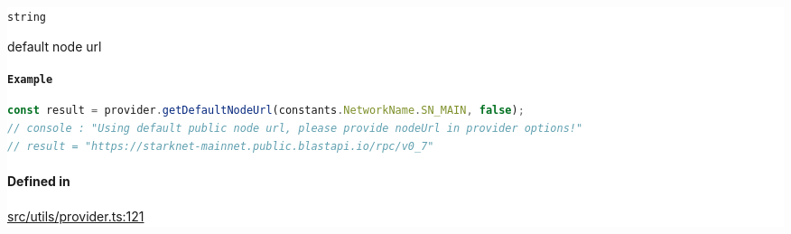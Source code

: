 `string`

default node url

**`Example`**

```typescript
const result = provider.getDefaultNodeUrl(constants.NetworkName.SN_MAIN, false);
// console : "Using default public node url, please provide nodeUrl in provider options!"
// result = "https://starknet-mainnet.public.blastapi.io/rpc/v0_7"
```

#### Defined in

[src/utils/provider.ts:121](https://github.com/starknet-io/starknet.js/blob/v6.11.0/src/utils/provider.ts#L121)
